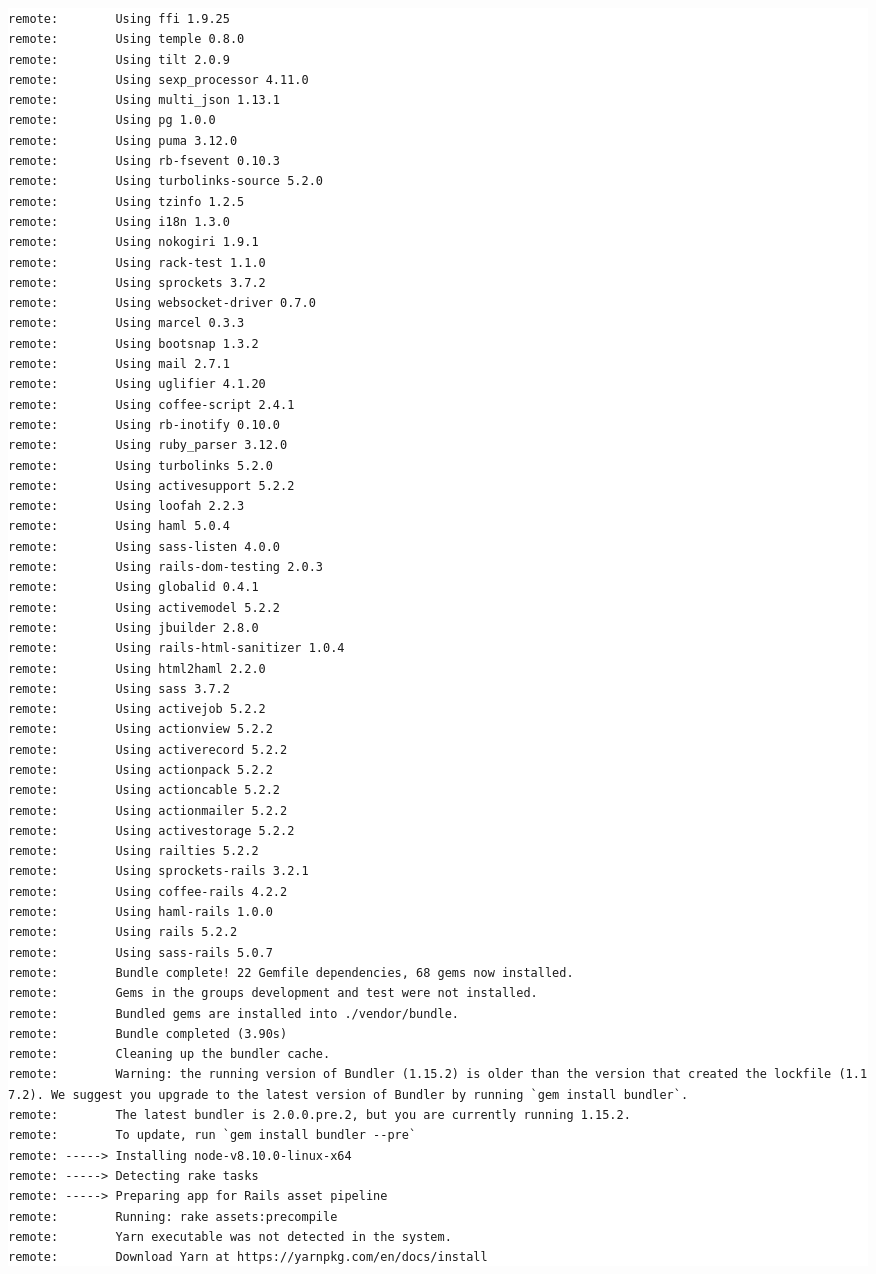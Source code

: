 ```
remote:        Using ffi 1.9.25        
remote:        Using temple 0.8.0        
remote:        Using tilt 2.0.9        
remote:        Using sexp_processor 4.11.0        
remote:        Using multi_json 1.13.1        
remote:        Using pg 1.0.0        
remote:        Using puma 3.12.0        
remote:        Using rb-fsevent 0.10.3        
remote:        Using turbolinks-source 5.2.0        
remote:        Using tzinfo 1.2.5        
remote:        Using i18n 1.3.0        
remote:        Using nokogiri 1.9.1        
remote:        Using rack-test 1.1.0        
remote:        Using sprockets 3.7.2        
remote:        Using websocket-driver 0.7.0        
remote:        Using marcel 0.3.3        
remote:        Using bootsnap 1.3.2        
remote:        Using mail 2.7.1        
remote:        Using uglifier 4.1.20        
remote:        Using coffee-script 2.4.1        
remote:        Using rb-inotify 0.10.0        
remote:        Using ruby_parser 3.12.0        
remote:        Using turbolinks 5.2.0        
remote:        Using activesupport 5.2.2        
remote:        Using loofah 2.2.3        
remote:        Using haml 5.0.4        
remote:        Using sass-listen 4.0.0        
remote:        Using rails-dom-testing 2.0.3        
remote:        Using globalid 0.4.1        
remote:        Using activemodel 5.2.2        
remote:        Using jbuilder 2.8.0        
remote:        Using rails-html-sanitizer 1.0.4        
remote:        Using html2haml 2.2.0        
remote:        Using sass 3.7.2        
remote:        Using activejob 5.2.2        
remote:        Using actionview 5.2.2        
remote:        Using activerecord 5.2.2        
remote:        Using actionpack 5.2.2        
remote:        Using actioncable 5.2.2        
remote:        Using actionmailer 5.2.2        
remote:        Using activestorage 5.2.2        
remote:        Using railties 5.2.2        
remote:        Using sprockets-rails 3.2.1        
remote:        Using coffee-rails 4.2.2        
remote:        Using haml-rails 1.0.0        
remote:        Using rails 5.2.2        
remote:        Using sass-rails 5.0.7        
remote:        Bundle complete! 22 Gemfile dependencies, 68 gems now installed.        
remote:        Gems in the groups development and test were not installed.        
remote:        Bundled gems are installed into ./vendor/bundle.        
remote:        Bundle completed (3.90s)        
remote:        Cleaning up the bundler cache.        
remote:        Warning: the running version of Bundler (1.15.2) is older than the version that created the lockfile (1.17.2). We suggest you upgrade to the latest version of Bundler by running `gem install bundler`.        
remote:        The latest bundler is 2.0.0.pre.2, but you are currently running 1.15.2.        
remote:        To update, run `gem install bundler --pre`        
remote: -----> Installing node-v8.10.0-linux-x64        
remote: -----> Detecting rake tasks        
remote: -----> Preparing app for Rails asset pipeline        
remote:        Running: rake assets:precompile        
remote:        Yarn executable was not detected in the system.        
remote:        Download Yarn at https://yarnpkg.com/en/docs/install        
```